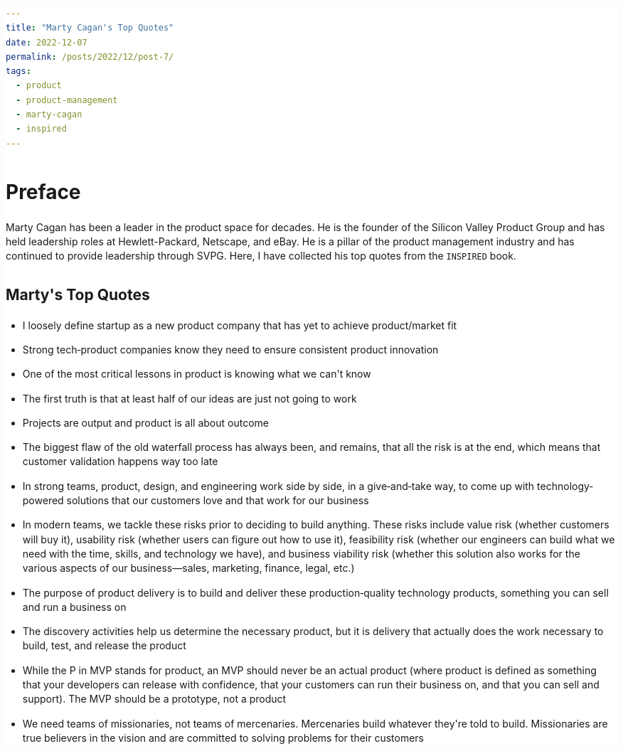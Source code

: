 ```yaml
---
title: "Marty Cagan's Top Quotes"
date: 2022-12-07
permalink: /posts/2022/12/post-7/
tags:
  - product
  - product-management
  - marty-cagan
  - inspired
---
```


Preface
======
Marty Cagan has been a leader in the product space for decades. He is the founder of the Silicon Valley Product Group and has held leadership roles at Hewlett-Packard, Netscape, and eBay. He is a pillar of the product management industry and has continued to provide leadership through SVPG. Here, I have collected his top quotes from the `INSPIRED` book.

## Marty's Top Quotes

* I loosely define startup as a new product company that has yet to achieve product/market fit

* Strong tech‐product companies know they need to ensure consistent product innovation

* One of the most critical lessons in product is knowing what we can't know

* The first truth is that at least half of our ideas are just not going to work

* Projects are output and product is all about outcome

* The biggest flaw of the old waterfall process has always been, and remains, that all the risk is at the end, which means that customer validation happens way too late

* In strong teams, product, design, and engineering work side by side, in a give‐and‐take way, to come up with technology‐powered solutions that our customers love and that work for our business

* In modern teams, we tackle these risks prior to deciding to build anything. These risks include value risk (whether customers will buy it), usability risk (whether users can figure out how to use it), feasibility risk (whether our engineers can build what we need with the time, skills, and technology we have), and business viability risk (whether this solution also works for the various aspects of our business—sales, marketing, finance, legal, etc.)

* The purpose of product delivery is to build and deliver these production‐quality technology products, something you can sell and run a business on

* The discovery activities help us determine the necessary product, but it is delivery that actually does the work necessary to build, test, and release the product

* While the P in MVP stands for product, an MVP should never be an actual product (where product is defined as something that your developers can release with confidence, that your customers can run their business on, and that you can sell and support). The MVP should be a prototype, not a product

* We need teams of missionaries, not teams of mercenaries. Mercenaries build whatever they're told to build. Missionaries are true believers in the vision and are committed to solving problems for their customers
